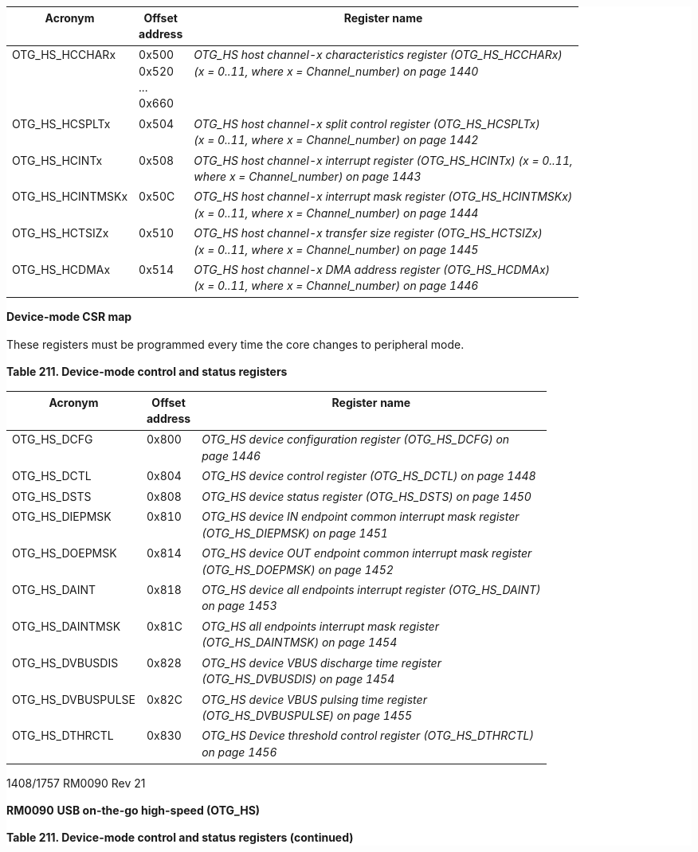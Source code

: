 







|Acronym|Offset<br>address|Register name|
|---|---|---|
|OTG_HS_HCCHARx|0x500<br>0x520<br>...<br>0x660|_OTG_HS host channel-x characteristics register (OTG_HS_HCCHARx)_<br>_(x = 0..11, where x = Channel_number) on page 1440_|
|OTG_HS_HCSPLTx|0x504|_OTG_HS host channel-x split control register (OTG_HS_HCSPLTx)_<br>_(x = 0..11, where x = Channel_number) on page 1442_|
|OTG_HS_HCINTx|0x508|_OTG_HS host channel-x interrupt register (OTG_HS_HCINTx) (x = 0..11,_<br>_where x = Channel_number) on page 1443_|
|OTG_HS_HCINTMSKx|0x50C|_OTG_HS host channel-x interrupt mask register (OTG_HS_HCINTMSKx)_<br>_(x = 0..11, where x = Channel_number) on page 1444_|
|OTG_HS_HCTSIZx|0x510|_OTG_HS host channel-x transfer size register (OTG_HS_HCTSIZx)_<br>_(x = 0..11, where x = Channel_number) on page 1445_|
|OTG_HS_HCDMAx|0x514|_OTG_HS host channel-x DMA address register (OTG_HS_HCDMAx)_<br>_(x = 0..11, where x = Channel_number) on page 1446_|


**Device-mode CSR map**


These registers must be programmed every time the core changes to peripheral mode.


**Table 211. Device-mode control and status registers**

|Acronym|Offset<br>address|Register name|
|---|---|---|
|OTG_HS_DCFG|0x800|_OTG_HS device configuration register (OTG_HS_DCFG) on_<br>_page 1446_|
|OTG_HS_DCTL|0x804|_OTG_HS device control register (OTG_HS_DCTL) on page 1448_|
|OTG_HS_DSTS|0x808|_OTG_HS device status register (OTG_HS_DSTS) on page 1450_|
|OTG_HS_DIEPMSK|0x810|_OTG_HS device IN endpoint common interrupt mask register_<br>_(OTG_HS_DIEPMSK) on page 1451_|
|OTG_HS_DOEPMSK|0x814|_OTG_HS device OUT endpoint common interrupt mask register_<br>_(OTG_HS_DOEPMSK) on page 1452_|
|OTG_HS_DAINT|0x818|_OTG_HS device all endpoints interrupt register (OTG_HS_DAINT)_<br>_on page 1453_|
|OTG_HS_DAINTMSK|0x81C|_OTG_HS all endpoints interrupt mask register_<br>_(OTG_HS_DAINTMSK) on page 1454_|
|OTG_HS_DVBUSDIS|0x828|_OTG_HS device VBUS discharge time register_<br>_(OTG_HS_DVBUSDIS) on page 1454_|
|OTG_HS_DVBUSPULSE|0x82C|_OTG_HS device VBUS pulsing time register_<br>_(OTG_HS_DVBUSPULSE) on page 1455_|
|OTG_HS_DTHRCTL|0x830|_OTG_HS Device threshold control register (OTG_HS_DTHRCTL)_<br>_on page 1456_|



1408/1757 RM0090 Rev 21


**RM0090** **USB on-the-go high-speed (OTG_HS)**


**Table 211. Device-mode control and status registers (continued)**


